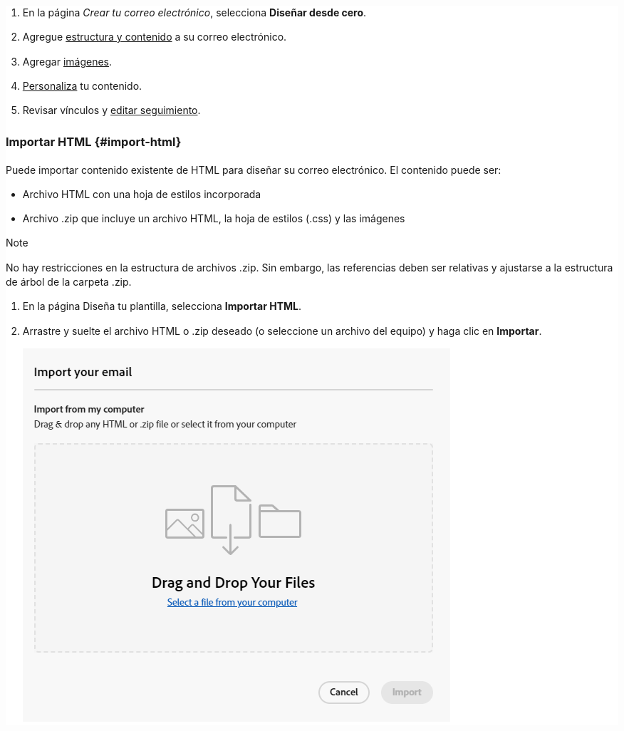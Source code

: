 1. En la página _Crear tu correo electrónico_, selecciona **Diseñar desde cero**.

1. Agregue [estructura y contenido](#add-structure-and-content) a su correo electrónico.

1. Agregar [imágenes](#add-assets).

1. [Personaliza](#personalize-content) tu contenido.

1. Revisar vínculos y [editar seguimiento](#edit-url-tracking).

### Importar HTML {#import-html}

Puede importar contenido existente de HTML para diseñar su correo electrónico. El contenido puede ser:

* Archivo HTML con una hoja de estilos incorporada

* Archivo .zip que incluye un archivo HTML, la hoja de estilos (.css) y las imágenes

>[!NOTE]
>
>No hay restricciones en la estructura de archivos .zip. Sin embargo, las referencias deben ser relativas y ajustarse a la estructura de árbol de la carpeta .zip.

1. En la página Diseña tu plantilla, selecciona **Importar HTML**.

1. Arrastre y suelte el archivo HTML o .zip deseado (o seleccione un archivo del equipo) y haga clic en **Importar**.

   ![](assets/authoring-import-your-html-1.png)
